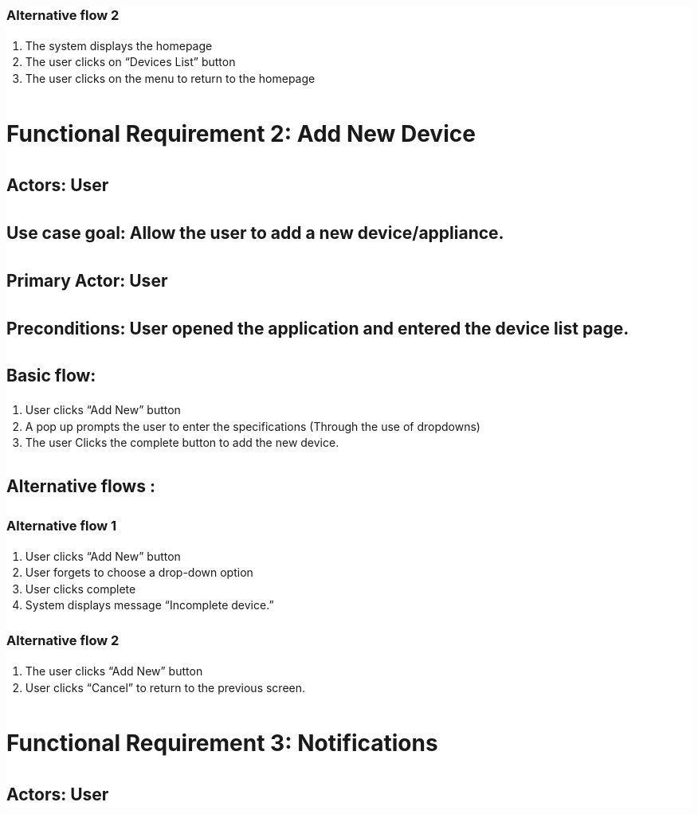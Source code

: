 ### Alternative flow 2 

1. The system displays the homepage  
2. The user clicks on “Devices List” button 
3. The user clicks on the menu to return to the homepage 

 

 
# Functional Requirement 2: Add New Device 

## Actors: User 

## Use case goal: Allow the user to add a new device/appliance. 

## Primary Actor: User 

## Preconditions: User opened the application and entered the device list page. 

## Basic flow:  

1. User clicks “Add New” button  
2. A pop up prompts the user to enter the specifications (Through the use of dropdowns) 
3. The user Clicks the complete button to add the new device.  

## Alternative flows :  

### Alternative flow 1 

1. User clicks “Add New” button 
2. User forgets to choose a drop-down option  
3. User clicks complete 
4. System displays message “Incomplete device.” 

### Alternative flow 2 

1. The user clicks “Add New” button 
2. User clicks “Cancel” to return to the previous screen.  


 
 
# Functional Requirement 3: Notifications 

## Actors: User 
